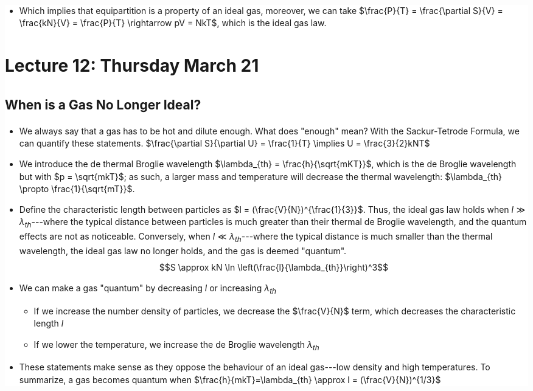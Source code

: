 -   Which implies that equipartition is a property of an ideal gas,
    moreover, we can take
    $\frac{P}{T} = \frac{\partial S}{V} = \frac{kN}{V} = \frac{P}{T} \rightarrow pV = NkT$,
    which is the ideal gas law.

# Lecture 12: Thursday March 21

## When is a Gas No Longer Ideal?

-   We always say that a gas has to be hot and dilute enough. What does
    \"enough\" mean? With the Sackur-Tetrode Formula, we can quantify
    these statements.
    $\frac{\partial S}{\partial U} = \frac{1}{T} \implies U = \frac{3}{2}kNT$

-   We introduce the de thermal Broglie wavelength
    $\lambda_{th} = \frac{h}{\sqrt{mKT}}$, which is the de Broglie
    wavelength but with $p = \sqrt{mkT}$; as such, a larger mass and
    temperature will decrease the thermal wavelength:
    $\lambda_{th} \propto \frac{1}{\sqrt{mT}}$.

-   Define the characteristic length between particles as
    $l = (\frac{V}{N})^{\frac{1}{3}}$. Thus, the ideal gas law holds
    when $l \gg \lambda_{th}$---where the typical distance between
    particles is much greater than their thermal de Broglie wavelength,
    and the quantum effects are not as noticeable. Conversely, when
    $l \ll \lambda_{th}$---where the typical distance is much smaller
    than the thermal wavelength, the ideal gas law no longer holds, and
    the gas is deemed \"quantum\".
    $$S \approx kN \ln \left(\frac{l}{\lambda_{th}}\right)^3$$

-   We can make a gas \"quantum\" by decreasing $l$ or increasing
    $\lambda_{th}$

    -   If we increase the number density of particles, we decrease the
        $\frac{V}{N}$ term, which decreases the characteristic length
        $l$

    -   If we lower the temperature, we increase the de Broglie
        wavelength $\lambda_{th}$

-   These statements make sense as they oppose the behaviour of an ideal
    gas---low density and high temperatures. To summarize, a gas becomes
    quantum when
    $\frac{h}{mkT}=\lambda_{th} \approx l = (\frac{V}{N})^{1/3}$
